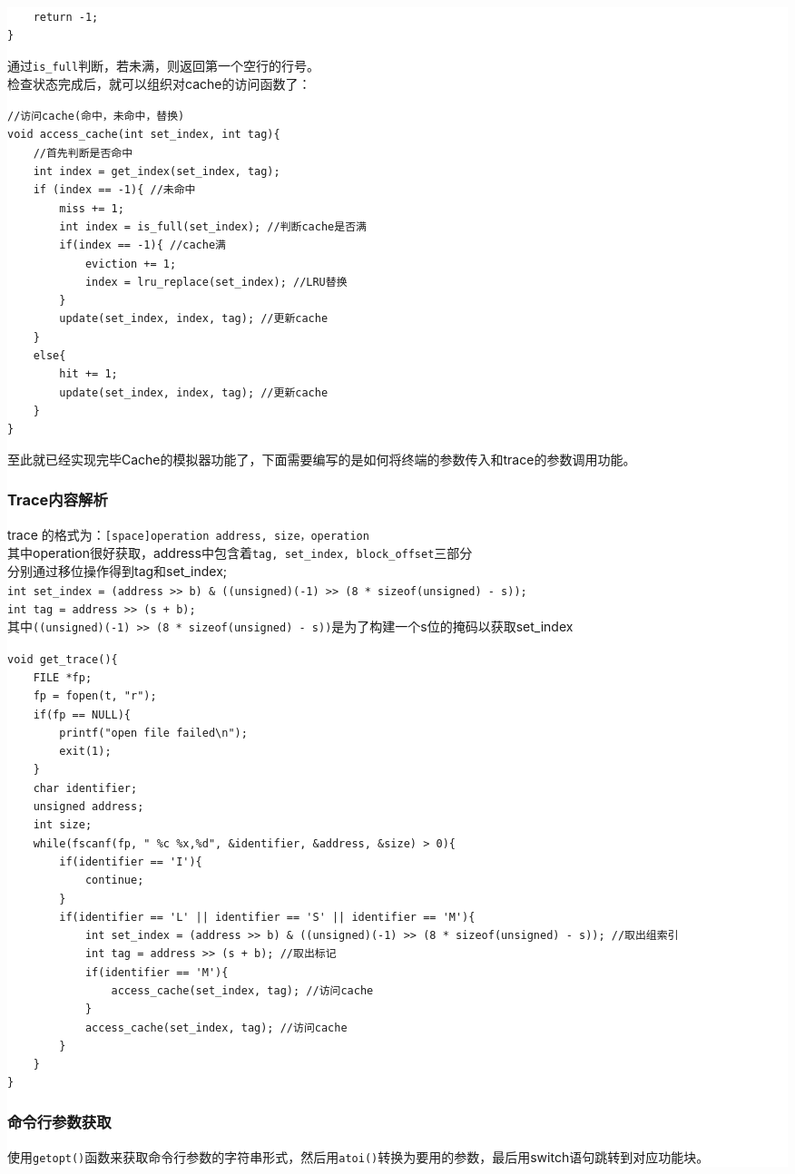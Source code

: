 ```0
    return -1;
}
```
通过`is_full`判断，若未满，则返回第一个空行的行号。  
检查状态完成后，就可以组织对cache的访问函数了：

```0
//访问cache(命中，未命中，替换)
void access_cache(int set_index, int tag){
    //首先判断是否命中
    int index = get_index(set_index, tag);
    if (index == -1){ //未命中
        miss += 1;
        int index = is_full(set_index); //判断cache是否满
        if(index == -1){ //cache满
            eviction += 1;
            index = lru_replace(set_index); //LRU替换
        }
        update(set_index, index, tag); //更新cache
    }
    else{
        hit += 1;
        update(set_index, index, tag); //更新cache
    }
}
```
至此就已经实现完毕Cache的模拟器功能了，下面需要编写的是如何将终端的参数传入和trace的参数调用功能。
### Trace内容解析
trace 的格式为：`[space]operation address, size，operation`  
其中operation很好获取，address中包含着`tag, set_index, block_offset`三部分  
分别通过移位操作得到tag和set_index;  
`int set_index = (address >> b) & ((unsigned)(-1) >> (8 * sizeof(unsigned) - s));`  
`int tag = address >> (s + b);`  
其中`((unsigned)(-1) >> (8 * sizeof(unsigned) - s))`是为了构建一个s位的掩码以获取set_index
```0
void get_trace(){
    FILE *fp;
    fp = fopen(t, "r");
    if(fp == NULL){
        printf("open file failed\n");
        exit(1);
    }
    char identifier;
    unsigned address;
    int size;
    while(fscanf(fp, " %c %x,%d", &identifier, &address, &size) > 0){
        if(identifier == 'I'){
            continue;
        }
        if(identifier == 'L' || identifier == 'S' || identifier == 'M'){
            int set_index = (address >> b) & ((unsigned)(-1) >> (8 * sizeof(unsigned) - s)); //取出组索引
            int tag = address >> (s + b); //取出标记
            if(identifier == 'M'){
                access_cache(set_index, tag); //访问cache
            }
            access_cache(set_index, tag); //访问cache
        }
    }
}
```
### 命令行参数获取
使用`getopt()`函数来获取命令行参数的字符串形式，然后用`atoi()`转换为要用的参数，最后用switch语句跳转到对应功能块。